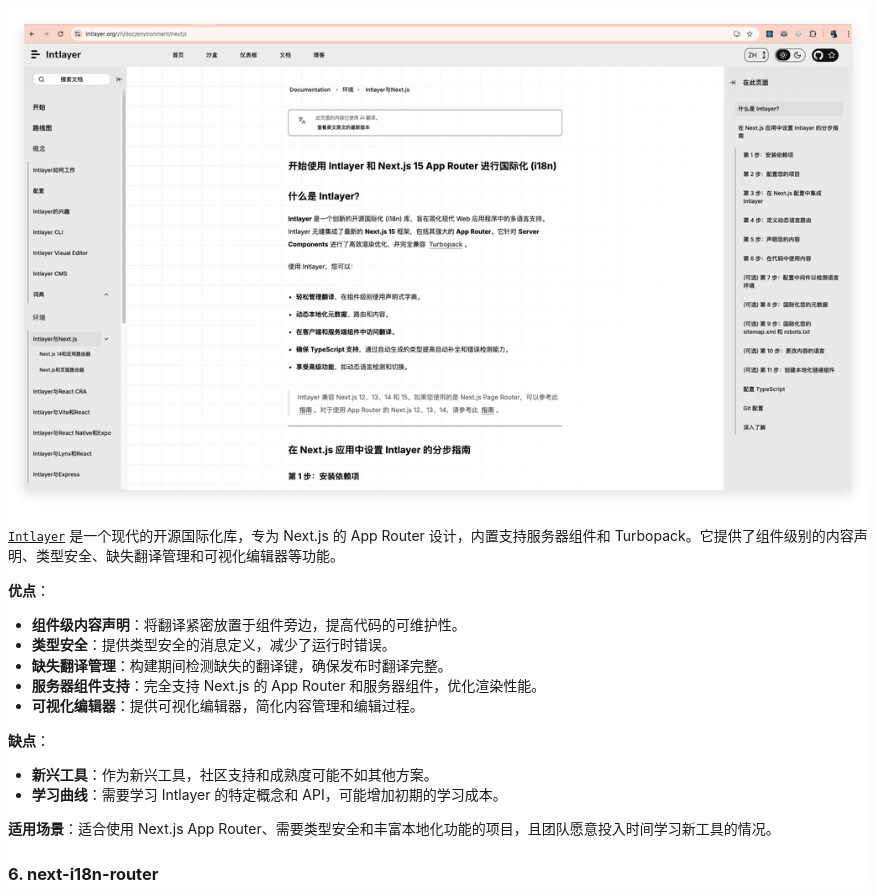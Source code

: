 ![](./assets/7aafcc24-186d-4487-bed3-7afe721d82fb.png)

[`Intlayer`](https://intlayer.org/doc/environment/nextjs) 是一个现代的开源国际化库，专为 Next.js 的 App Router 设计，内置支持服务器组件和 Turbopack。它提供了组件级别的内容声明、类型安全、缺失翻译管理和可视化编辑器等功能。

**优点**：
- **组件级内容声明**：将翻译紧密放置于组件旁边，提高代码的可维护性。
- **类型安全**：提供类型安全的消息定义，减少了运行时错误。
- **缺失翻译管理**：构建期间检测缺失的翻译键，确保发布时翻译完整。
- **服务器组件支持**：完全支持 Next.js 的 App Router 和服务器组件，优化渲染性能。
- **可视化编辑器**：提供可视化编辑器，简化内容管理和编辑过程。

**缺点**：
- **新兴工具**：作为新兴工具，社区支持和成熟度可能不如其他方案。
- **学习曲线**：需要学习 Intlayer 的特定概念和 API，可能增加初期的学习成本。

**适用场景**：适合使用 Next.js App Router、需要类型安全和丰富本地化功能的项目，且团队愿意投入时间学习新工具的情况。

### 6. next-i18n-router
